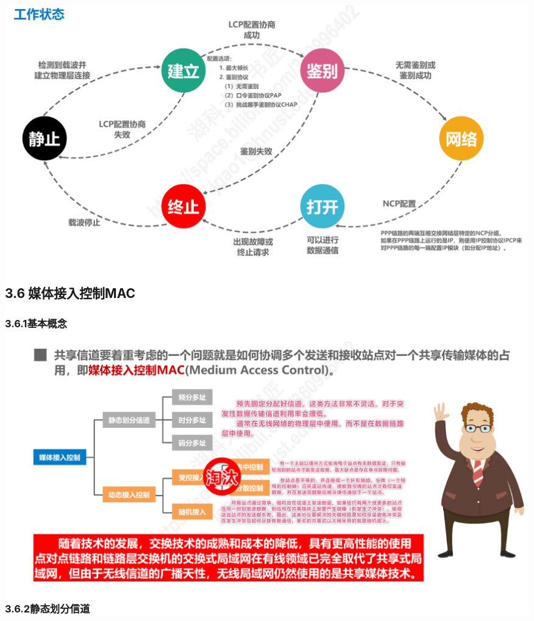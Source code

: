 ![8](/img/2022-03-23-internet/3.5-8.png)

## 3.6 媒体接入控制MAC
### 3.6.1基本概念
![1](/img/2022-03-23-internet/3.6.1-1.png)

### 3.6.2静态划分信道